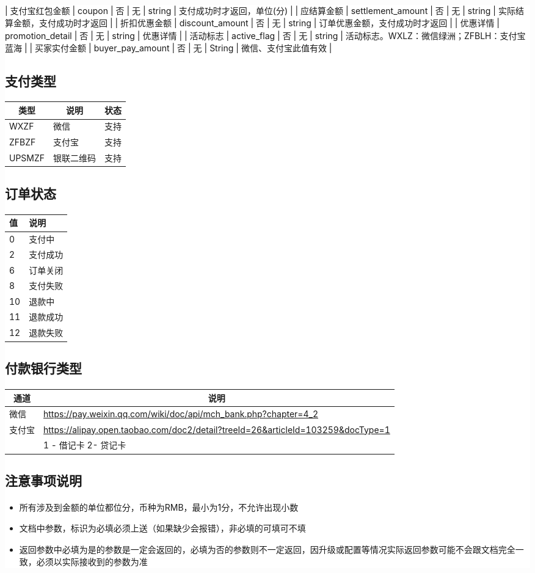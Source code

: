 | 支付宝红包金额       | coupon             | 否   | 无   | string | 支付成功时才返回，单位(分)                                   |
| 应结算金额           | settlement_amount  | 否   | 无   | string | 实际结算金额，支付成功时才返回                               |
| 折扣优惠金额         | discount_amount    | 否   | 无   | string | 订单优惠金额，支付成功时才返回                               |
| 优惠详情             | promotion_detail   | 否   | 无   | string | 优惠详情                                                     |
| 活动标志             | active_flag        | 否   | 无   | string | 活动标志。WXLZ：微信绿洲；ZFBLH：支付宝蓝海                  |
| 买家实付金额         | buyer_pay_amount   | 否   | 无   | String | 微信、支付宝此值有效                                         |


## 支付类型

| 类型   | 说明       | 状态 |
| ------ | ---------- | ---- |
| WXZF   | 微信       | 支持 |
| ZFBZF  | 支付宝     | 支持 |
| UPSMZF | 银联二维码 | 支持 |

## 订单状态

| 值   | 说明     |
| :--- | :------- |
| 0    | 支付中   |
| 2    | 支付成功 |
| 6    | 订单关闭 |
| 8    | 支付失败 |
| 10   | 退款中   |
| 11   | 退款成功 |
| 12   | 退款失败 |

## 付款银行类型

| 通道   | 说明                                                         |
| ------ | ------------------------------------------------------------ |
| 微信   | <https://pay.weixin.qq.com/wiki/doc/api/mch_bank.php?chapter=4_2> |
| 支付宝 | <https://alipay.open.taobao.com/doc2/detail?treeId=26&articleId=103259&docType=1> |
|        | 1 - 借记卡 2- 贷记卡                                         |


## 注意事项说明

-  所有涉及到金额的单位都位分，币种为RMB，最小为1分，不允许出现小数

- 文档中参数，标识为必填必须上送（如果缺少会报错），非必填的可填可不填

- 返回参数中必填为是的参数是一定会返回的，必填为否的参数则不一定返回，因升级或配置等情况实际返回参数可能不会跟文档完全一致，必须以实际接收到的参数为准
